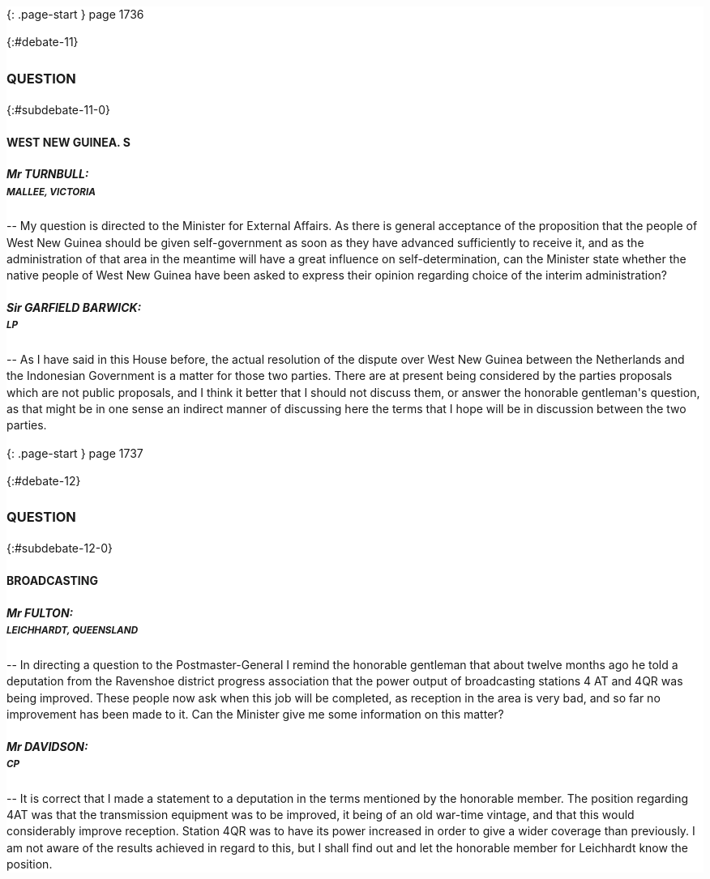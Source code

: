{: .page-start }
page 1736

{:#debate-11}
### QUESTION

{:#subdebate-11-0}
#### WEST NEW GUINEA. S

##### Mr TURNBULL:<br><small class="text-muted">MALLEE, VICTORIA</small>

-- My question is directed to the Minister for External Affairs. As there is general acceptance of the proposition that the people of West New Guinea should be given self-government as  soon as they have advanced sufficiently to receive it, and as the administration of that area in the meantime will have a great influence on self-determination, can the Minister state whether the native people of West New Guinea have been asked to express their opinion regarding choice of the interim administration? 

##### Sir GARFIELD BARWICK:<br><small class="text-muted">LP</small>

-- As I have said in this House before, the actual resolution of the dispute over West New Guinea between the Netherlands and the Indonesian Government is a matter for those two parties. There are at present being considered by the parties proposals which are not public proposals, and I think it better that I should not discuss them, or answer the honorable gentleman's question, as that might be in one sense an indirect manner of discussing here the terms that I hope will be in discussion between the two parties. 

{: .page-start }
page 1737

{:#debate-12}
### QUESTION

{:#subdebate-12-0}
#### BROADCASTING

##### Mr FULTON:<br><small class="text-muted">LEICHHARDT, QUEENSLAND</small>

-- In directing a question to the Postmaster-General I remind the honorable gentleman that about twelve months ago he told a deputation from the Ravenshoe district progress association that the power output of broadcasting stations 4 AT and 4QR was being improved. These people now ask when this job will be completed, as reception in the area is very bad, and so far no improvement has been made to it. Can the Minister give me some information on this matter? 

##### Mr DAVIDSON:<br><small class="text-muted">CP</small>

--  It is correct that I made a statement to a deputation in the terms mentioned by the honorable member. The position regarding 4AT was that the transmission equipment was to be improved, it being of an old war-time vintage, and that this would considerably improve reception. Station 4QR was to have its power increased in order to give a wider coverage than previously. I am not aware of the results achieved in regard to this, but I shall find out and let the honorable member for Leichhardt know the position. 
